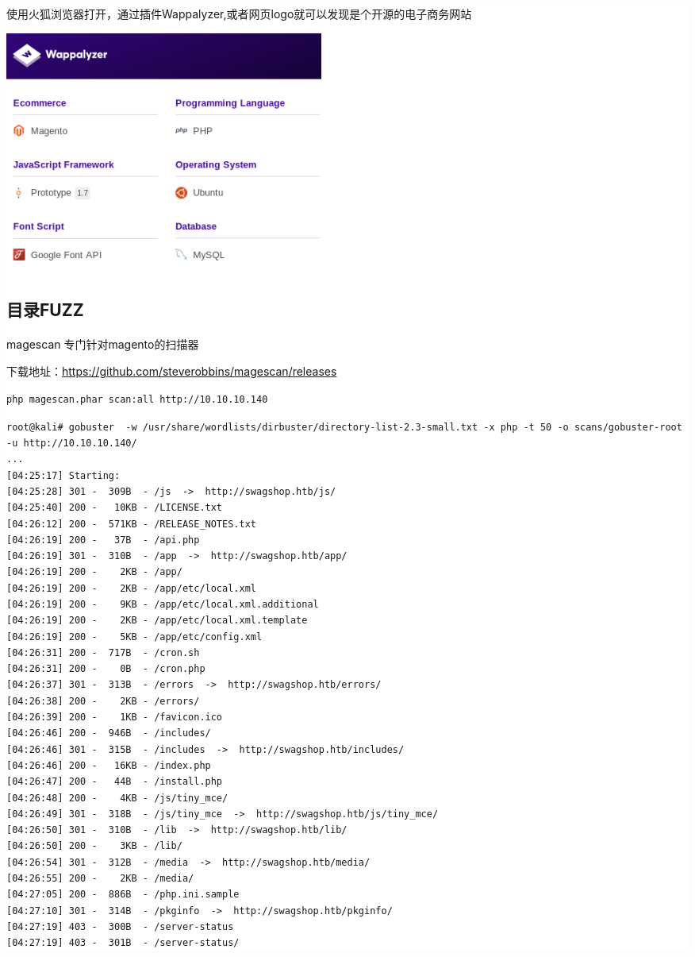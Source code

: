 使用火狐浏览器打开，通过插件Wappalyzer,或者网页logo就可以发现是个开源的电子商务网站

![截图](ff99189d7cac3fa0d42f777848390635.png)

## 目录FUZZ

magescan 专门针对magento的扫描器   

下载地址：https://github.com/steverobbins/magescan/releases

```
php magescan.phar scan:all http://10.10.10.140
```

```
root@kali# gobuster  -w /usr/share/wordlists/dirbuster/directory-list-2.3-small.txt -x php -t 50 -o scans/gobuster-root -u http://10.10.10.140/
...
[04:25:17] Starting:           
[04:25:28] 301 -  309B  - /js  ->  http://swagshop.htb/js/                                                       
[04:25:40] 200 -   10KB - /LICENSE.txt                                      
[04:26:12] 200 -  571KB - /RELEASE_NOTES.txt                                                                
[04:26:19] 200 -   37B  - /api.php                                          
[04:26:19] 301 -  310B  - /app  ->  http://swagshop.htb/app/                
[04:26:19] 200 -    2KB - /app/                                             
[04:26:19] 200 -    2KB - /app/etc/local.xml                                
[04:26:19] 200 -    9KB - /app/etc/local.xml.additional                     
[04:26:19] 200 -    2KB - /app/etc/local.xml.template                       
[04:26:19] 200 -    5KB - /app/etc/config.xml                                  
[04:26:31] 200 -  717B  - /cron.sh                                          
[04:26:31] 200 -    0B  - /cron.php                                         
[04:26:37] 301 -  313B  - /errors  ->  http://swagshop.htb/errors/          
[04:26:38] 200 -    2KB - /errors/                                          
[04:26:39] 200 -    1KB - /favicon.ico                                      
[04:26:46] 200 -  946B  - /includes/                                        
[04:26:46] 301 -  315B  - /includes  ->  http://swagshop.htb/includes/      
[04:26:46] 200 -   16KB - /index.php                                        
[04:26:47] 200 -   44B  - /install.php                                      
[04:26:48] 200 -    4KB - /js/tiny_mce/                                     
[04:26:49] 301 -  318B  - /js/tiny_mce  ->  http://swagshop.htb/js/tiny_mce/
[04:26:50] 301 -  310B  - /lib  ->  http://swagshop.htb/lib/                
[04:26:50] 200 -    3KB - /lib/                                             
[04:26:54] 301 -  312B  - /media  ->  http://swagshop.htb/media/            
[04:26:55] 200 -    2KB - /media/                                           
[04:27:05] 200 -  886B  - /php.ini.sample                                   
[04:27:10] 301 -  314B  - /pkginfo  ->  http://swagshop.htb/pkginfo/        
[04:27:19] 403 -  300B  - /server-status                                    
[04:27:19] 403 -  301B  - /server-status/                                   
```